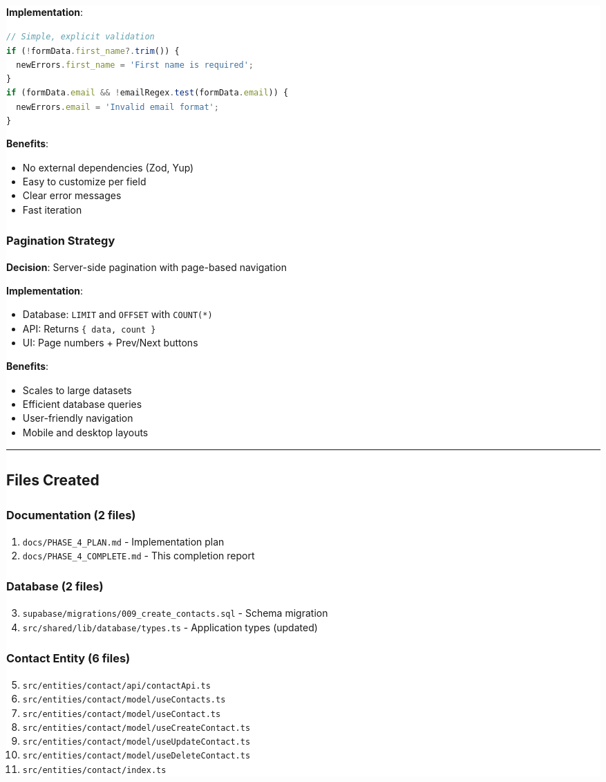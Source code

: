 **Implementation**:
```typescript
// Simple, explicit validation
if (!formData.first_name?.trim()) {
  newErrors.first_name = 'First name is required';
}
if (formData.email && !emailRegex.test(formData.email)) {
  newErrors.email = 'Invalid email format';
}
```

**Benefits**:
- No external dependencies (Zod, Yup)
- Easy to customize per field
- Clear error messages
- Fast iteration

### Pagination Strategy
**Decision**: Server-side pagination with page-based navigation

**Implementation**:
- Database: `LIMIT` and `OFFSET` with `COUNT(*)`
- API: Returns `{ data, count }`
- UI: Page numbers + Prev/Next buttons

**Benefits**:
- Scales to large datasets
- Efficient database queries
- User-friendly navigation
- Mobile and desktop layouts

---

## Files Created

### Documentation (2 files)
1. `docs/PHASE_4_PLAN.md` - Implementation plan
2. `docs/PHASE_4_COMPLETE.md` - This completion report

### Database (2 files)
3. `supabase/migrations/009_create_contacts.sql` - Schema migration
4. `src/shared/lib/database/types.ts` - Application types (updated)

### Contact Entity (6 files)
5. `src/entities/contact/api/contactApi.ts`
6. `src/entities/contact/model/useContacts.ts`
7. `src/entities/contact/model/useContact.ts`
8. `src/entities/contact/model/useCreateContact.ts`
9. `src/entities/contact/model/useUpdateContact.ts`
10. `src/entities/contact/model/useDeleteContact.ts`
11. `src/entities/contact/index.ts`
